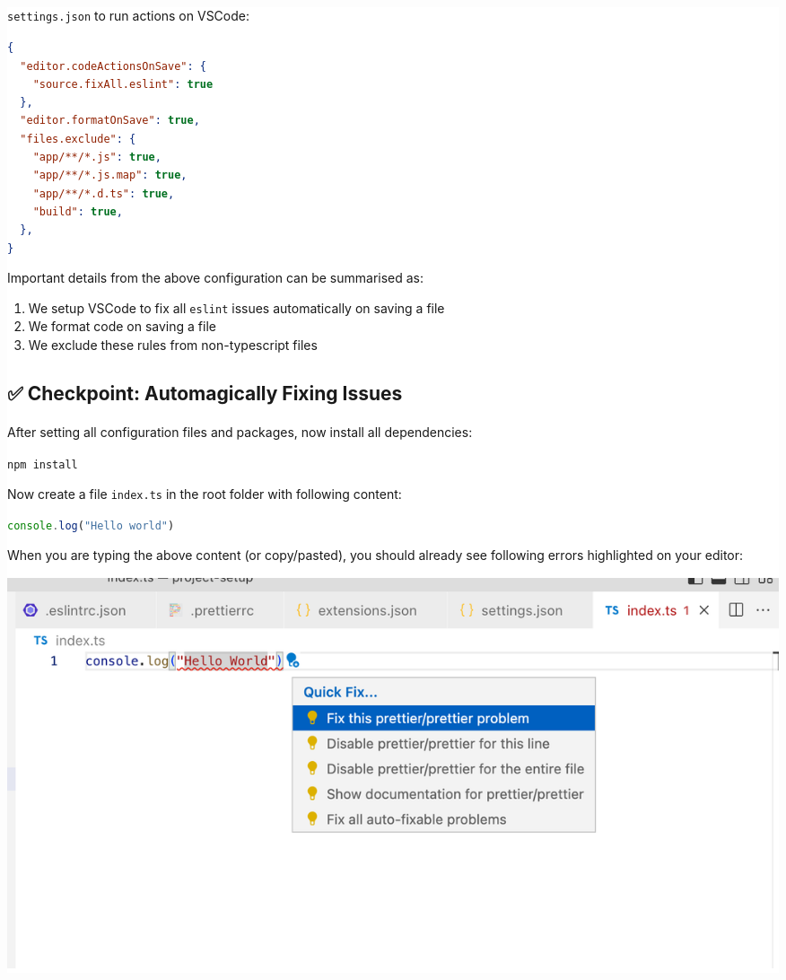 `settings.json` to run actions on VSCode:

```json
{
  "editor.codeActionsOnSave": {
    "source.fixAll.eslint": true
  },
  "editor.formatOnSave": true,
  "files.exclude": {
    "app/**/*.js": true,
    "app/**/*.js.map": true,
    "app/**/*.d.ts": true,
    "build": true,
  },
}
```

Important details from the above configuration can be summarised as:

1. We setup VSCode to fix all `eslint` issues automatically on saving a file
1. We format code on saving a file
1. We exclude these rules from non-typescript files

## ✅ Checkpoint: Automagically Fixing Issues

After setting all configuration files and packages, now install all dependencies:

```sh
npm install
```

Now create a file `index.ts` in the root folder with following content:

```typescript
console.log("Hello world")
```

When you are typing the above content (or copy/pasted), you should already see following errors highlighted on your editor:

![ESLint Error](images/eslint-error.png)
